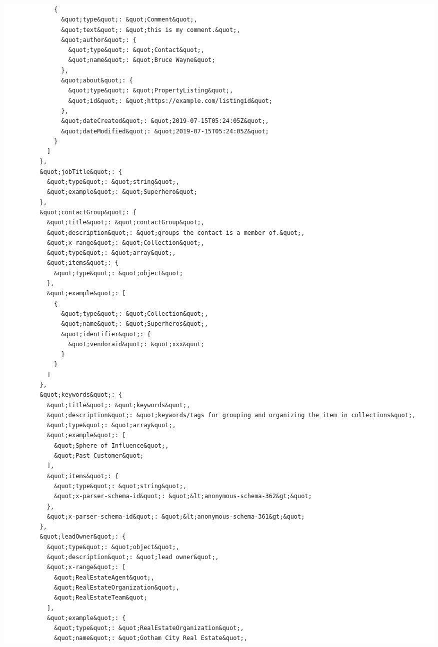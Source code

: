                   {
                    &quot;type&quot;: &quot;Comment&quot;,
                    &quot;text&quot;: &quot;this is my comment.&quot;,
                    &quot;author&quot;: {
                      &quot;type&quot;: &quot;Contact&quot;,
                      &quot;name&quot;: &quot;Bruce Wayne&quot;
                    },
                    &quot;about&quot;: {
                      &quot;type&quot;: &quot;PropertyListing&quot;,
                      &quot;id&quot;: &quot;https://example.com/listingid&quot;
                    },
                    &quot;dateCreated&quot;: &quot;2019-07-15T05:24:05Z&quot;,
                    &quot;dateModified&quot;: &quot;2019-07-15T05:24:05Z&quot;
                  }
                ]
              },
              &quot;jobTitle&quot;: {
                &quot;type&quot;: &quot;string&quot;,
                &quot;example&quot;: &quot;Superhero&quot;
              },
              &quot;contactGroup&quot;: {
                &quot;title&quot;: &quot;contactGroup&quot;,
                &quot;description&quot;: &quot;groups the contact is a member of.&quot;,
                &quot;x-range&quot;: &quot;Collection&quot;,
                &quot;type&quot;: &quot;array&quot;,
                &quot;items&quot;: {
                  &quot;type&quot;: &quot;object&quot;
                },
                &quot;example&quot;: [
                  {
                    &quot;type&quot;: &quot;Collection&quot;,
                    &quot;name&quot;: &quot;Superheros&quot;,
                    &quot;identifier&quot;: {
                      &quot;vendoraid&quot;: &quot;xxx&quot;
                    }
                  }
                ]
              },
              &quot;keywords&quot;: {
                &quot;title&quot;: &quot;keywords&quot;,
                &quot;description&quot;: &quot;keywords/tags for grouping and organizing the item in collections&quot;,
                &quot;type&quot;: &quot;array&quot;,
                &quot;example&quot;: [
                  &quot;Sphere of Influence&quot;,
                  &quot;Past Customer&quot;
                ],
                &quot;items&quot;: {
                  &quot;type&quot;: &quot;string&quot;,
                  &quot;x-parser-schema-id&quot;: &quot;&lt;anonymous-schema-362&gt;&quot;
                },
                &quot;x-parser-schema-id&quot;: &quot;&lt;anonymous-schema-361&gt;&quot;
              },
              &quot;leadOwner&quot;: {
                &quot;type&quot;: &quot;object&quot;,
                &quot;description&quot;: &quot;lead owner&quot;,
                &quot;x-range&quot;: [
                  &quot;RealEstateAgent&quot;,
                  &quot;RealEstateOrganization&quot;,
                  &quot;RealEstateTeam&quot;
                ],
                &quot;example&quot;: {
                  &quot;type&quot;: &quot;RealEstateOrganization&quot;,
                  &quot;name&quot;: &quot;Gotham City Real Estate&quot;,